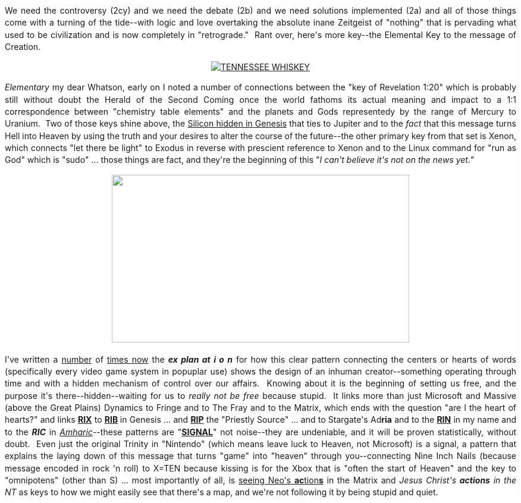 <p style="text-align: justify;">We need the controversy (2cy) and we need the debate (2b) and we need solutions implemented (2a) and all of those things come with a turning of the tide--with logic and love overtaking the absolute inane Zeitgeist of &quot;nothing&quot; that is pervading what used to be civilization and is now completely in &quot;retrograde.&quot;&nbsp; Rant over, here&#39;s more key--the Elemental Key to the message of Creation.&nbsp;</p>

<p style="text-align: center;"><a href="http://www.niallbunting.com/url-multi-redirect/?a=./SECORDANOLIVED.html,http://cinoize.github.io/SECORDANOLIVED.html"><img alt="TENNESSEE
WHISKEY" border="0" height="367" src="https://i.imgur.com/kQIu9Mk.png" width="500" /></a></p>

<p style="text-align: justify;"><i>Elementary</i>&nbsp;my dear Whatson, early on I noted a number of connections between the &quot;key of Revelation 1:20&quot; which is probably still without doubt the Herald of the Second Coming once the world fathoms its actual meaning and impact to a 1:1 correspondence between &quot;chemistry table elements&quot; and the planets and Gods representedy by the range of Mercury to Uranium.&nbsp; Two of those keys shine above, the&nbsp;<a href="http://www.niallbunting.com/url-multi-redirect/?a=./BRIMSTONE.html,http://img.izing.ml/BRIMSTONE.html,http://cinoize.github.io/BRIMSTONE.html">Silicon hidden in Genesis</a>&nbsp;that ties to Jupiter and to the&nbsp;<i>fact</i>&nbsp;that this message turns Hell into Heaven by using the truth and your desires to alter the course of the future--the other primary key from that set is Xenon, which connects &quot;let there be light&quot; to Exodus in reverse with prescient reference to Xenon and to the Linux command for &quot;run as God&quot; which is &quot;sudo&quot; ... those things are fact, and they&#39;re the beginning of this &quot;<i>I can&#39;t believe it&#39;s not on the news yet.</i>&quot;</p>

<p style="text-align: center;"><a href="http://iv.s.lamc.la"><img src="https://preview.ibb.co/fYNmQU/Dm_Xoo_Cf_V4_AEq_W4_R.jpg" style="width: 500px; height: 282px;" /></a></p>

<p style="text-align: justify;">I&#39;ve written a&nbsp;<a href="http://www.niallbunting.com/url-multi-redirect/?a=./SECORDANDOLIVED.html,http://cinoize.github.io/SECORDANDOLIVED.html">number</a>&nbsp;of&nbsp;<a href="http://www.niallbunting.com/url-multi-redirect/?a=./ADIOSAS.html,./ADIOSAS.html,./ADIOSAS.html,http://cinoize.github.io/ADIOSAS.html">times now</a>&nbsp;the&nbsp;<b><i>ex plan at i o n</i></b>&nbsp;for how this clear pattern connecting the centers or hearts of words (specifically every video game system in popuplar use) shows the design of an inhuman creator--something operating through time and with a hidden mechanism of control over our affairs.&nbsp; Knowing about it is the beginning of setting us free, and the purpose it&#39;s there--hidden--waiting for us to&nbsp;<i>really not be free</i>&nbsp;because stupid.&nbsp; It links more than just Microsoft and Massive (above the Great Plains) Dynamics to Fringe and to The Fray and to the Matrix, which ends with the question &quot;are I the heart of hearts?&quot; and links&nbsp;<a href="http://rix.s.lamc.la/?F75BDDF7B74658CE"><b>RIX</b></a>&nbsp;to&nbsp;<b><a href="http://www.niallbunting.com/url-multi-redirect/?a=./BIANCA.html,http://img.izing.ml/BIANCA.html,http://cinoize.github.io/BIANCA.html">RIB</a>&nbsp;</b>in Genesis ... and&nbsp;<a href="http://www.niallbunting.com/url-multi-redirect/?a=./PULL.html,http://img.izing.ml/PULL.html,http://cinoize.github.io/PULL.html"><b>RIP</b></a>&nbsp;the &quot;Priestly Source&quot; ... and to Stargate&#39;s Ad<b>ria</b>&nbsp;and to the&nbsp;<a href="http://www.niallbunting.com/url-multi-redirect/?a=./HIGHERA.html,http://img.izing.ml/HIGHERA.html,http://cinoize.github.io/HIGHERA.html"><b>RIN</b></a>&nbsp;in my name and to the&nbsp;<i><b>RIC</b></i>&nbsp;in&nbsp;<a href="https://en.wikipedia.org/wiki/Amharic?63D927CD15D5C0AA"><i>Amharic</i></a>--these patterns are &quot;<a href="http://www.niallbunting.com/url-multi-redirect/?a=http://www.maraegi.tk/TY.html,./TY.html,http://img.izing.ml/TY.html,http://cinoize.github.io/TY.html"><b>SIGNAL</b></a>&quot; not noise--they are undeniable, and it will be proven statistically, without doubt.&nbsp; Even just the original Trinity in &quot;Nintendo&quot; (which means leave luck to Heaven, not Microsoft) is a signal, a pattern that explains the laying down of this message that turns &quot;game&quot; into &quot;heaven&quot; through you--connecting Nine Inch Nails (because message encoded in rock &#39;n roll) to X=TEN because kissing is for the Xbox that is &quot;often the start of Heaven&quot; and the key to &quot;omnipotens&quot; (other than S) ... most importantly of all, is&nbsp;<a href="http://www.niallbunting.com/url-multi-redirect/?a=./ARFAXAD.html,http://img.izing.ml/ARFAXAD.html,http://cinoize.github.io/ARFAXAD.html">seeing Neo&#39;s&nbsp;<b>ac</b>tion<b>s</b></a>&nbsp;in the Matrix and&nbsp;<i>Jesus Christ&#39;s&nbsp;<b>actions</b>&nbsp;in the NT</i>&nbsp;as keys to how we might easily see that there&#39;s a map, and we&#39;re not following it by being stupid and quiet.</p>
